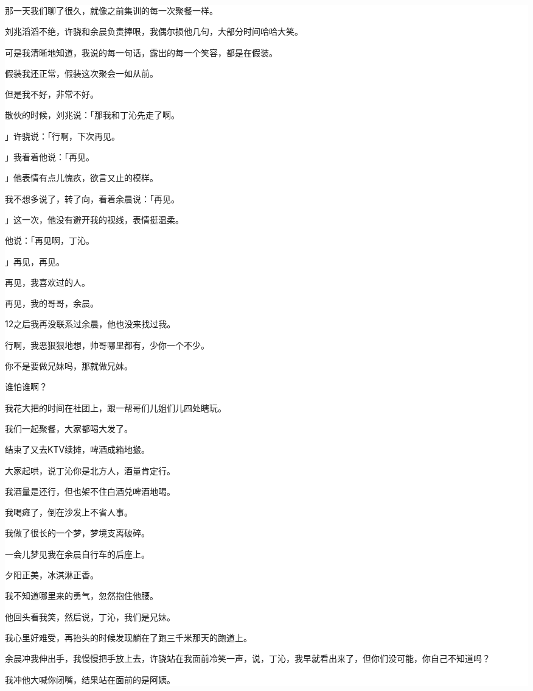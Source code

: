 那一天我们聊了很久，就像之前集训的每一次聚餐一样。

刘兆滔滔不绝，许骁和余晨负责捧哏，我偶尔损他几句，大部分时间哈哈大笑。

可是我清晰地知道，我说的每一句话，露出的每一个笑容，都是在假装。

假装我还正常，假装这次聚会一如从前。

但是我不好，非常不好。

散伙的时候，刘兆说：「那我和丁沁先走了啊。

」许骁说：「行啊，下次再见。

」我看着他说：「再见。

」他表情有点儿愧疚，欲言又止的模样。

我不想多说了，转了向，看着余晨说：「再见。

」这一次，他没有避开我的视线，表情挺温柔。

他说：「再见啊，丁沁。

」再见，再见。

再见，我喜欢过的人。

再见，我的哥哥，余晨。

12之后我再没联系过余晨，他也没来找过我。

行啊，我恶狠狠地想，帅哥哪里都有，少你一个不少。

你不是要做兄妹吗，那就做兄妹。

谁怕谁啊？

我花大把的时间在社团上，跟一帮哥们儿姐们儿四处瞎玩。

我们一起聚餐，大家都喝大发了。

结束了又去KTV续摊，啤酒成箱地搬。

大家起哄，说丁沁你是北方人，酒量肯定行。

我酒量是还行，但也架不住白酒兑啤酒地喝。

我喝瘫了，倒在沙发上不省人事。

我做了很长的一个梦，梦境支离破碎。

一会儿梦见我在余晨自行车的后座上。

夕阳正美，冰淇淋正香。

我不知道哪里来的勇气，忽然抱住他腰。

他回头看我笑，然后说，丁沁，我们是兄妹。

我心里好难受，再抬头的时候发现躺在了跑三千米那天的跑道上。

余晨冲我伸出手，我慢慢把手放上去，许骁站在我面前冷笑一声，说，丁沁，我早就看出来了，但你们没可能，你自己不知道吗？

我冲他大喊你闭嘴，结果站在面前的是阿姨。
